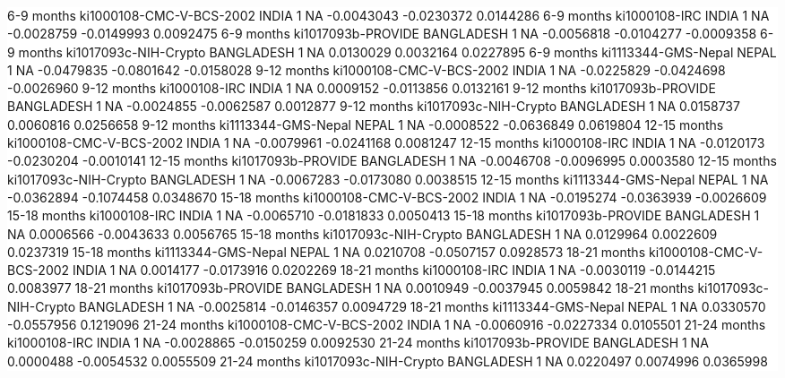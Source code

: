 6-9 months     ki1000108-CMC-V-BCS-2002   INDIA        1                    NA                -0.0043043   -0.0230372    0.0144286
6-9 months     ki1000108-IRC              INDIA        1                    NA                -0.0028759   -0.0149993    0.0092475
6-9 months     ki1017093b-PROVIDE         BANGLADESH   1                    NA                -0.0056818   -0.0104277   -0.0009358
6-9 months     ki1017093c-NIH-Crypto      BANGLADESH   1                    NA                 0.0130029    0.0032164    0.0227895
6-9 months     ki1113344-GMS-Nepal        NEPAL        1                    NA                -0.0479835   -0.0801642   -0.0158028
9-12 months    ki1000108-CMC-V-BCS-2002   INDIA        1                    NA                -0.0225829   -0.0424698   -0.0026960
9-12 months    ki1000108-IRC              INDIA        1                    NA                 0.0009152   -0.0113856    0.0132161
9-12 months    ki1017093b-PROVIDE         BANGLADESH   1                    NA                -0.0024855   -0.0062587    0.0012877
9-12 months    ki1017093c-NIH-Crypto      BANGLADESH   1                    NA                 0.0158737    0.0060816    0.0256658
9-12 months    ki1113344-GMS-Nepal        NEPAL        1                    NA                -0.0008522   -0.0636849    0.0619804
12-15 months   ki1000108-CMC-V-BCS-2002   INDIA        1                    NA                -0.0079961   -0.0241168    0.0081247
12-15 months   ki1000108-IRC              INDIA        1                    NA                -0.0120173   -0.0230204   -0.0010141
12-15 months   ki1017093b-PROVIDE         BANGLADESH   1                    NA                -0.0046708   -0.0096995    0.0003580
12-15 months   ki1017093c-NIH-Crypto      BANGLADESH   1                    NA                -0.0067283   -0.0173080    0.0038515
12-15 months   ki1113344-GMS-Nepal        NEPAL        1                    NA                -0.0362894   -0.1074458    0.0348670
15-18 months   ki1000108-CMC-V-BCS-2002   INDIA        1                    NA                -0.0195274   -0.0363939   -0.0026609
15-18 months   ki1000108-IRC              INDIA        1                    NA                -0.0065710   -0.0181833    0.0050413
15-18 months   ki1017093b-PROVIDE         BANGLADESH   1                    NA                 0.0006566   -0.0043633    0.0056765
15-18 months   ki1017093c-NIH-Crypto      BANGLADESH   1                    NA                 0.0129964    0.0022609    0.0237319
15-18 months   ki1113344-GMS-Nepal        NEPAL        1                    NA                 0.0210708   -0.0507157    0.0928573
18-21 months   ki1000108-CMC-V-BCS-2002   INDIA        1                    NA                 0.0014177   -0.0173916    0.0202269
18-21 months   ki1000108-IRC              INDIA        1                    NA                -0.0030119   -0.0144215    0.0083977
18-21 months   ki1017093b-PROVIDE         BANGLADESH   1                    NA                 0.0010949   -0.0037945    0.0059842
18-21 months   ki1017093c-NIH-Crypto      BANGLADESH   1                    NA                -0.0025814   -0.0146357    0.0094729
18-21 months   ki1113344-GMS-Nepal        NEPAL        1                    NA                 0.0330570   -0.0557956    0.1219096
21-24 months   ki1000108-CMC-V-BCS-2002   INDIA        1                    NA                -0.0060916   -0.0227334    0.0105501
21-24 months   ki1000108-IRC              INDIA        1                    NA                -0.0028865   -0.0150259    0.0092530
21-24 months   ki1017093b-PROVIDE         BANGLADESH   1                    NA                 0.0000488   -0.0054532    0.0055509
21-24 months   ki1017093c-NIH-Crypto      BANGLADESH   1                    NA                 0.0220497    0.0074996    0.0365998
